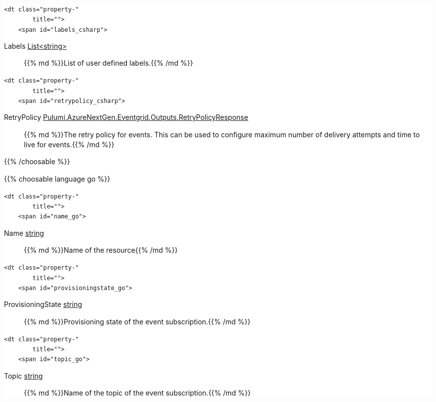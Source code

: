     <dt class="property-"
            title="">
        <span id="labels_csharp">
<a href="#labels_csharp" style="color: inherit; text-decoration: inherit;">Labels</a>
</span> 
        <span class="property-indicator"></span>
        <span class="property-type"><a href="https://docs.microsoft.com/en-us/dotnet/csharp/language-reference/builtin-types/built-in-types">List&lt;string&gt;</a></span>
    </dt>
    <dd>{{% md %}}List of user defined labels.{{% /md %}}</dd>

    <dt class="property-"
            title="">
        <span id="retrypolicy_csharp">
<a href="#retrypolicy_csharp" style="color: inherit; text-decoration: inherit;">Retry<wbr>Policy</a>
</span> 
        <span class="property-indicator"></span>
        <span class="property-type"><a href="#retrypolicyresponse">Pulumi.<wbr>Azure<wbr>Next<wbr>Gen.<wbr>Eventgrid.<wbr>Outputs.<wbr>Retry<wbr>Policy<wbr>Response</a></span>
    </dt>
    <dd>{{% md %}}The retry policy for events. This can be used to configure maximum number of delivery attempts and time to live for events.{{% /md %}}</dd>

</dl>
{{% /choosable %}}


{{% choosable language go %}}
<dl class="resources-properties">

    <dt class="property-"
            title="">
        <span id="name_go">
<a href="#name_go" style="color: inherit; text-decoration: inherit;">Name</a>
</span> 
        <span class="property-indicator"></span>
        <span class="property-type"><a href="https://golang.org/pkg/builtin/#string">string</a></span>
    </dt>
    <dd>{{% md %}}Name of the resource{{% /md %}}</dd>

    <dt class="property-"
            title="">
        <span id="provisioningstate_go">
<a href="#provisioningstate_go" style="color: inherit; text-decoration: inherit;">Provisioning<wbr>State</a>
</span> 
        <span class="property-indicator"></span>
        <span class="property-type"><a href="https://golang.org/pkg/builtin/#string">string</a></span>
    </dt>
    <dd>{{% md %}}Provisioning state of the event subscription.{{% /md %}}</dd>

    <dt class="property-"
            title="">
        <span id="topic_go">
<a href="#topic_go" style="color: inherit; text-decoration: inherit;">Topic</a>
</span> 
        <span class="property-indicator"></span>
        <span class="property-type"><a href="https://golang.org/pkg/builtin/#string">string</a></span>
    </dt>
    <dd>{{% md %}}Name of the topic of the event subscription.{{% /md %}}</dd>
